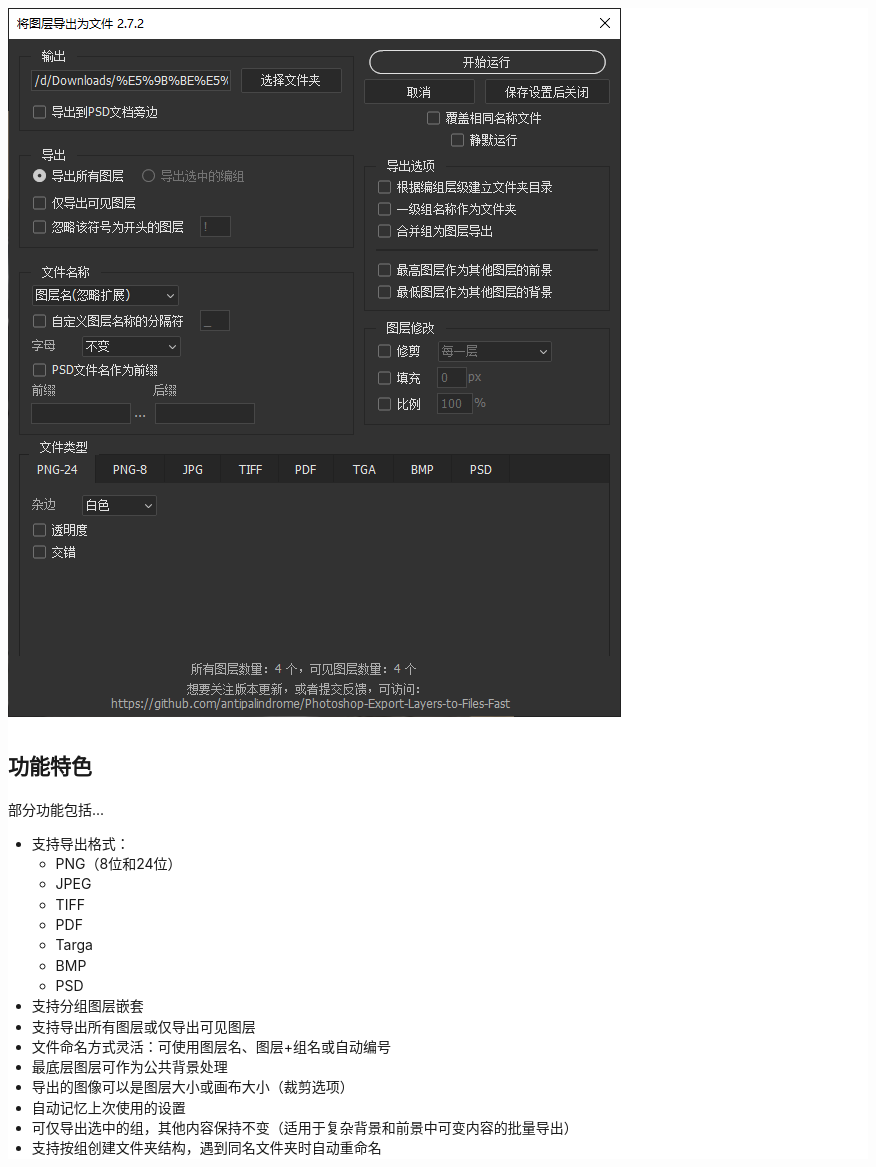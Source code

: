 ![脚本对话框截图](example.png)

## 功能特色

部分功能包括...

- 支持导出格式：
  - PNG（8位和24位）
  - JPEG
  - TIFF
  - PDF
  - Targa
  - BMP
  - PSD
- 支持分组图层嵌套
- 支持导出所有图层或仅导出可见图层
- 文件命名方式灵活：可使用图层名、图层+组名或自动编号
- 最底层图层可作为公共背景处理
- 导出的图像可以是图层大小或画布大小（裁剪选项）
- 自动记忆上次使用的设置
- 可仅导出选中的组，其他内容保持不变（适用于复杂背景和前景中可变内容的批量导出）
- 支持按组创建文件夹结构，遇到同名文件夹时自动重命名
